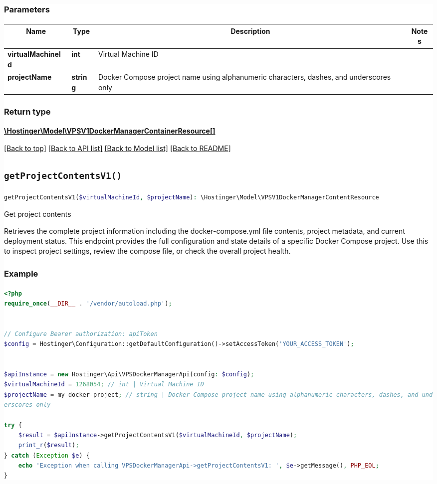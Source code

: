 ### Parameters

| Name | Type | Description  | Notes |
| ------------- | ------------- | ------------- | ------------- |
| **virtualMachineId** | **int**| Virtual Machine ID | |
| **projectName** | **string**| Docker Compose project name using alphanumeric characters, dashes, and underscores only | |

### Return type

[**\Hostinger\Model\VPSV1DockerManagerContainerResource[]**](../Model/VPSV1DockerManagerContainerResource.md)

[[Back to top]](#) [[Back to API list]](../../README.md#endpoints)
[[Back to Model list]](../../README.md#models)
[[Back to README]](../../README.md)

## `getProjectContentsV1()`

```php
getProjectContentsV1($virtualMachineId, $projectName): \Hostinger\Model\VPSV1DockerManagerContentResource
```

Get project contents

Retrieves the complete project information including the docker-compose.yml file contents, project metadata, and current deployment status.   This endpoint provides the full configuration and state details of a specific Docker Compose project.   Use this to inspect project settings, review the compose file, or check the overall project health.

### Example

```php
<?php
require_once(__DIR__ . '/vendor/autoload.php');


// Configure Bearer authorization: apiToken
$config = Hostinger\Configuration::getDefaultConfiguration()->setAccessToken('YOUR_ACCESS_TOKEN');


$apiInstance = new Hostinger\Api\VPSDockerManagerApi(config: $config);
$virtualMachineId = 1268054; // int | Virtual Machine ID
$projectName = my-docker-project; // string | Docker Compose project name using alphanumeric characters, dashes, and underscores only

try {
    $result = $apiInstance->getProjectContentsV1($virtualMachineId, $projectName);
    print_r($result);
} catch (Exception $e) {
    echo 'Exception when calling VPSDockerManagerApi->getProjectContentsV1: ', $e->getMessage(), PHP_EOL;
}
```
